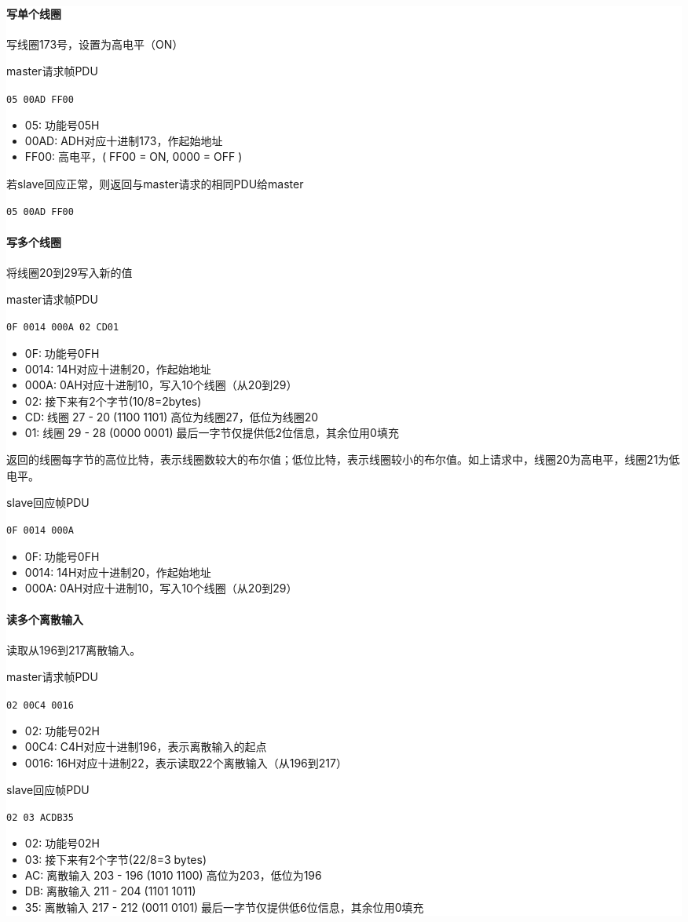 #### 写单个线圈

写线圈173号，设置为高电平（ON）

master请求帧PDU

    05 00AD FF00

- 05: 功能号05H
- 00AD: ADH对应十进制173，作起始地址
- FF00: 高电平，( FF00 = ON,  0000 = OFF )

若slave回应正常，则返回与master请求的相同PDU给master

    05 00AD FF00

#### 写多个线圈

将线圈20到29写入新的值

master请求帧PDU

    0F 0014 000A 02 CD01

- 0F: 功能号0FH
- 0014: 14H对应十进制20，作起始地址
- 000A: 0AH对应十进制10，写入10个线圈（从20到29）
- 02: 接下来有2个字节(10/8=2bytes)
- CD: 线圈 27 - 20 (1100 1101) 高位为线圈27，低位为线圈20
- 01: 线圈 29 - 28 (0000 0001) 最后一字节仅提供低2位信息，其余位用0填充

返回的线圈每字节的高位比特，表示线圈数较大的布尔值；低位比特，表示线圈较小的布尔值。如上请求中，线圈20为高电平，线圈21为低电平。

slave回应帧PDU

    0F 0014 000A

- 0F: 功能号0FH
- 0014: 14H对应十进制20，作起始地址
- 000A: 0AH对应十进制10，写入10个线圈（从20到29）

#### 读多个离散输入

读取从196到217离散输入。

master请求帧PDU

    02 00C4 0016

- 02: 功能号02H
- 00C4: C4H对应十进制196，表示离散输入的起点
- 0016: 16H对应十进制22，表示读取22个离散输入（从196到217）

slave回应帧PDU

    02 03 ACDB35

- 02: 功能号02H
- 03: 接下来有2个字节(22/8=3 bytes)
- AC: 离散输入 203 - 196 (1010 1100) 高位为203，低位为196
- DB: 离散输入 211 - 204 (1101 1011)
- 35: 离散输入 217 - 212 (0011 0101) 最后一字节仅提供低6位信息，其余位用0填充
